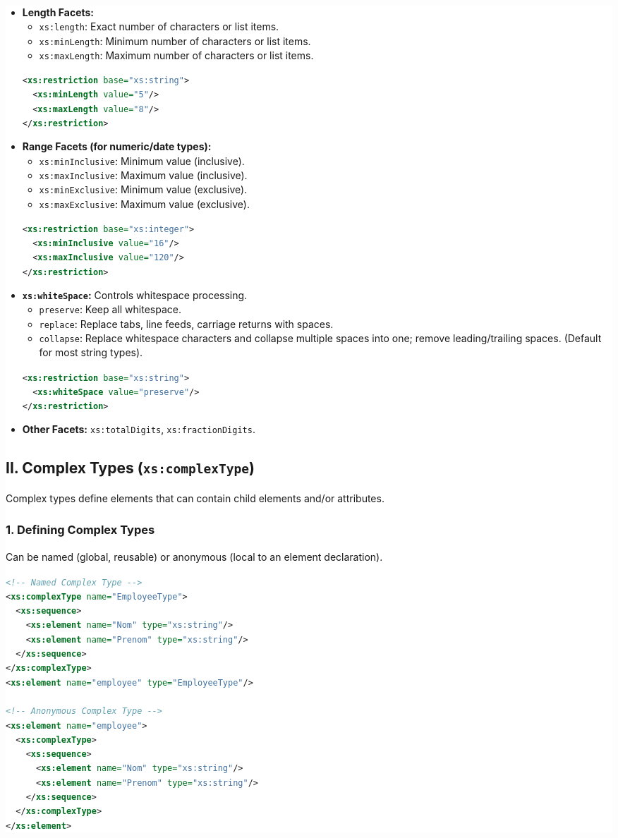 *   **Length Facets:**
    *   `xs:length`: Exact number of characters or list items.
    *   `xs:minLength`: Minimum number of characters or list items.
    *   `xs:maxLength`: Maximum number of characters or list items.
    ```xml
    <xs:restriction base="xs:string">
      <xs:minLength value="5"/>
      <xs:maxLength value="8"/>
    </xs:restriction>
    ```
*   **Range Facets (for numeric/date types):**
    *   `xs:minInclusive`: Minimum value (inclusive).
    *   `xs:maxInclusive`: Maximum value (inclusive).
    *   `xs:minExclusive`: Minimum value (exclusive).
    *   `xs:maxExclusive`: Maximum value (exclusive).
    ```xml
    <xs:restriction base="xs:integer">
      <xs:minInclusive value="16"/>
      <xs:maxInclusive value="120"/>
    </xs:restriction>
    ```
*   **`xs:whiteSpace`:** Controls whitespace processing.
    *   `preserve`: Keep all whitespace.
    *   `replace`: Replace tabs, line feeds, carriage returns with spaces.
    *   `collapse`: Replace whitespace characters and collapse multiple spaces into one; remove leading/trailing spaces. (Default for most string types).
    ```xml
    <xs:restriction base="xs:string">
      <xs:whiteSpace value="preserve"/>
    </xs:restriction>
    ```
*   **Other Facets:** `xs:totalDigits`, `xs:fractionDigits`.

## II. Complex Types (`xs:complexType`)

Complex types define elements that can contain child elements and/or attributes.

### 1. Defining Complex Types

Can be named (global, reusable) or anonymous (local to an element declaration).

```xml
<!-- Named Complex Type -->
<xs:complexType name="EmployeeType">
  <xs:sequence>
    <xs:element name="Nom" type="xs:string"/>
    <xs:element name="Prenom" type="xs:string"/>
  </xs:sequence>
</xs:complexType>
<xs:element name="employee" type="EmployeeType"/>

<!-- Anonymous Complex Type -->
<xs:element name="employee">
  <xs:complexType>
    <xs:sequence>
      <xs:element name="Nom" type="xs:string"/>
      <xs:element name="Prenom" type="xs:string"/>
    </xs:sequence>
  </xs:complexType>
</xs:element>
```
